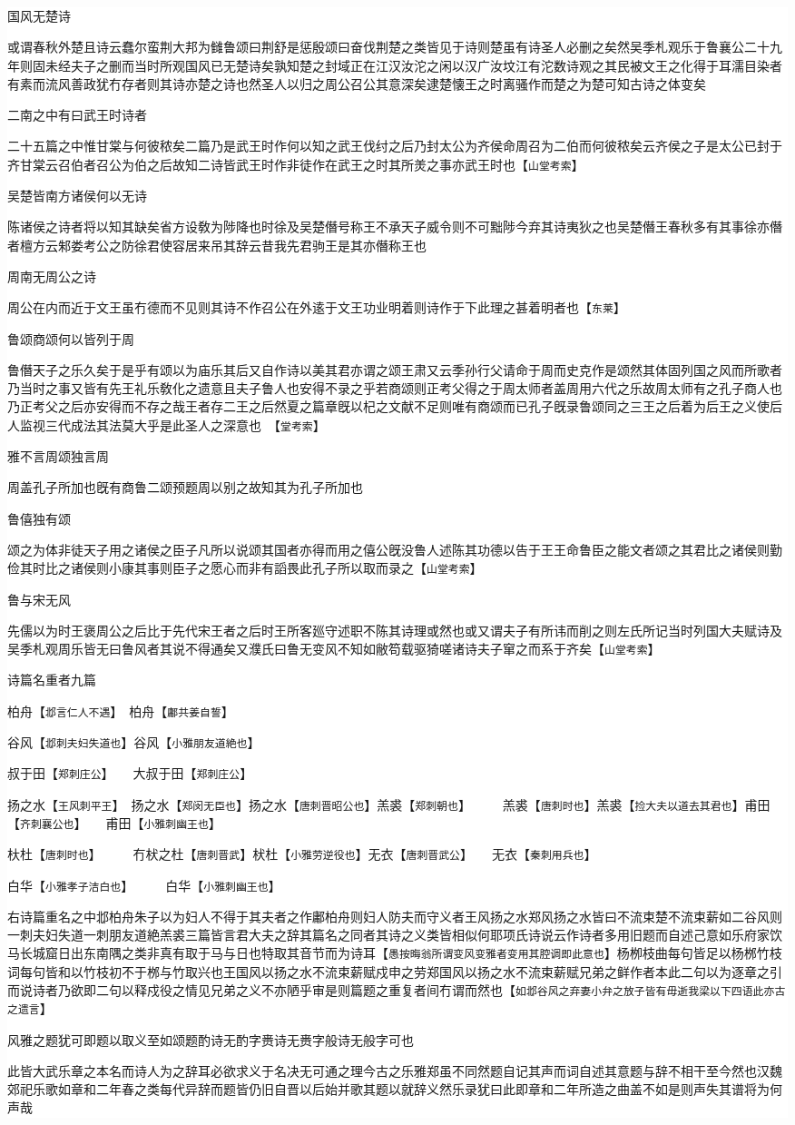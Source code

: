 国风无楚诗  

或谓春秋外楚且诗云蠢尔蛮荆大邦为雠鲁颂曰荆舒是惩殷颂曰奋伐荆楚之类皆见于诗则楚虽有诗圣人必删之矣然吴季札观乐于鲁襄公二十九年则固未经夫子之删而当时所观国风已无楚诗矣孰知楚之封域正在江汉汝沱之闲以汉广汝坟江有沱数诗观之其民被文王之化得于耳濡目染者有素而流风善政犹冇存者则其诗亦楚之诗也然圣人以归之周公召公其意深矣逮楚懐王之时离骚作而楚之为楚可知古诗之体变矣  

二南之中有曰武王时诗者  

二十五篇之中惟甘棠与何彼秾矣二篇乃是武王时作何以知之武王伐纣之后乃封太公为齐侯命周召为二伯而何彼秾矣云齐侯之子是太公已封于齐甘棠云召伯者召公为伯之后故知二诗皆武王时作非徒作在武王之时其所羙之事亦武王时也【`山堂考索`】  

吴楚皆南方诸侯何以无诗  

陈诸侯之诗者将以知其缺矣省方设敎为陟降也时徐及吴楚僭号称王不承天子威令则不可黜陟今弃其诗夷狄之也吴楚僭王春秋多有其事徐亦僭者檀方云邾娄考公之防徐君使容居来吊其辞云昔我先君驹王是其亦僭称王也  

周南无周公之诗  

周公在内而近于文王虽冇德而不见则其诗不作召公在外逺于文王功业明着则诗作于下此理之甚着明者也【`东莱`】  

鲁颂商颂何以皆列于周  

鲁僭天子之乐久矣于是乎有颂以为庙乐其后又自作诗以美其君亦谓之颂王肃又云季孙行父请命于周而史克作是颂然其体固列国之风而所歌者乃当时之事又皆有先王礼乐敎化之遗意且夫子鲁人也安得不录之乎若商颂则正考父得之于周太师者盖周用六代之乐故周太师有之孔子商人也乃正考父之后亦安得而不存之哉王者存二王之后然夏之篇章旣以杞之文献不足则唯有商颂而已孔子旣录鲁颂同之三王之后着为后王之义使后人监视三代成法其法莫大乎是此圣人之深意也　【`堂考索`】  

雅不言周颂独言周  

周盖孔子所加也旣有商鲁二颂预题周以别之故知其为孔子所加也  

鲁僖独有颂  

颂之为体非徒天子用之诸侯之臣子凡所以说颂其国者亦得而用之僖公旣没鲁人述陈其功德以告于王王命鲁臣之能文者颂之其君比之诸侯则勤俭其时比之诸侯则小康其事则臣子之愿心而非有謟畏此孔子所以取而录之【`山堂考索`】  

鲁与宋无风  

先儒以为时王褒周公之后比于先代宋王者之后时王所客廵守述职不陈其诗理或然也或又谓夫子有所讳而削之则左氏所记当时列国大夫赋诗及吴季札观周乐皆无曰鲁风者其说不得通矣又濮氏曰鲁无变风不知如敝笱载驱猗嗟诸诗夫子窜之而系于齐矣【`山堂考索`】  

诗篇名重者九篇  

柏舟【`邶言仁人不遇`】　柏舟【`鄘共姜自誓`】  

谷风【`邶刺夫妇失道也`】谷风【`小雅朋友道絶也`】  

叔于田【`郑刺庄公`】　　大叔于田【`郑刺庄公`】  

扬之水【`王风刺平王`】　扬之水【`郑闵无臣也`】扬之水【`唐刺晋昭公也`】羔裘【`郑刺朝也`】　　　羔裘【`唐刺时也`】羔裘【`捡大夫以道去其君也`】甫田【`齐刺襄公也`】　　甫田【`小雅刺幽王也`】  

杕杜【`唐刺时也`】　　　冇枤之杜【`唐刺晋武`】枤杜【`小雅劳逆役也`】无衣【`唐刺晋武公`】　　无衣【`秦刺用兵也`】  

白华【`小雅孝子洁白也`】　　　白华【`小雅刺幽王也`】  

右诗篇重名之中邶柏舟朱子以为妇人不得于其夫者之作鄘柏舟则妇人防夫而守义者王风扬之水郑风扬之水皆曰不流束楚不流束薪如二谷风则一刺夫妇失道一刺朋友道絶羔裘三篇皆言君大夫之辞其篇名之同者其诗之义类皆相似何耶项氏诗说云作诗者多用旧题而自述己意如乐府家饮马长城窟日出东南隅之类非真有取于马与日也特取其音节而为诗耳【`愚按晦翁所谓变风变雅者变用其腔调即此意也`】杨栁枝曲每句皆足以杨桞竹枝词每句皆和以竹枝初不于桞与竹取兴也王国风以扬之水不流束薪赋戍申之劳郑国风以扬之水不流束薪赋兄弟之鲜作者本此二句以为逐章之引而说诗者乃欲即二句以释戍役之情见兄弟之义不亦陋乎审是则篇题之重复者间冇谓而然也【`如邶谷风之弃妻小弁之放子皆有毋逝我梁以下四语此亦古之遗言`】  

风雅之题犹可即题以取义至如颂题酌诗无酌字赉诗无赉字般诗无般字可也  

此皆大武乐章之本名而诗人为之辞耳必欲求义于名决无可通之理今古之乐雅郑虽不同然题自记其声而词自述其意题与辞不相干至今然也汉魏郊祀乐歌如章和二年春之类每代异辞而题皆仍旧自晋以后始并歌其题以就辞义然乐录犹曰此即章和二年所造之曲盖不如是则声失其谱将为何声哉  
